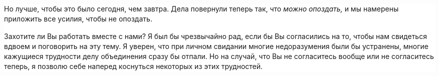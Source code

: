 Но лучше, чтобы это было сегодня, чем завтра. Дела повернули теперь так, что _можно опоздать,_ и мы намерены приложить все усилия, чтобы не опоздать.

Захотите ли Вы работать вместе с нами? Я был бы чрезвычайно рад, если бы Вы со­гласились на то, чтобы нам свидеться вдвоем и поговорить на эту тему. Я уверен, что при личном свидании многие недоразумения были бы устранены, многие кажущиеся трудности делу объединения сразу бы отпали. Но на случай, что Вы не согласитесь во­обще или не согласитесь теперь, я позволю себе наперед коснуться некоторых из этих трудностей.

